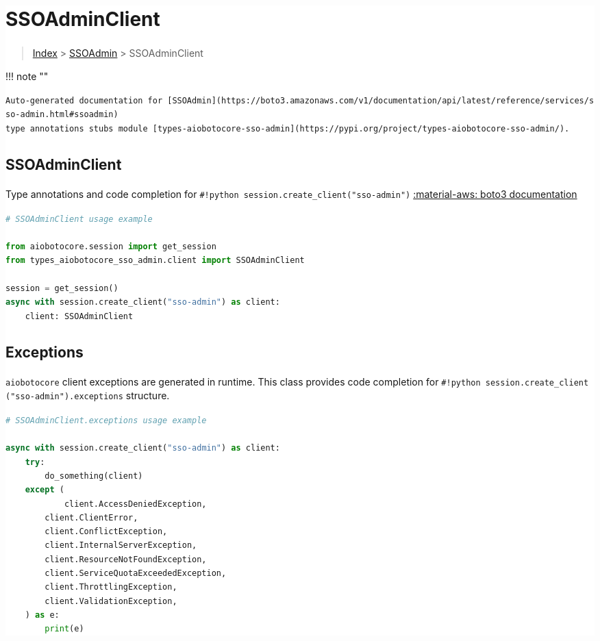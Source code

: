 # SSOAdminClient

> [Index](../README.md) > [SSOAdmin](./README.md) > SSOAdminClient

!!! note ""

    Auto-generated documentation for [SSOAdmin](https://boto3.amazonaws.com/v1/documentation/api/latest/reference/services/sso-admin.html#ssoadmin)
    type annotations stubs module [types-aiobotocore-sso-admin](https://pypi.org/project/types-aiobotocore-sso-admin/).

## SSOAdminClient

Type annotations and code completion for `#!python session.create_client("sso-admin")`
[:material-aws: boto3 documentation](https://boto3.amazonaws.com/v1/documentation/api/latest/reference/services/sso-admin.html#SSOAdmin.Client)

```python
# SSOAdminClient usage example

from aiobotocore.session import get_session
from types_aiobotocore_sso_admin.client import SSOAdminClient

session = get_session()
async with session.create_client("sso-admin") as client:
    client: SSOAdminClient
```

## Exceptions


`aiobotocore` client exceptions are generated in runtime.
This class provides code completion for `#!python session.create_client("sso-admin").exceptions` structure.

```python
# SSOAdminClient.exceptions usage example

async with session.create_client("sso-admin") as client:
    try:
        do_something(client)
    except (
            client.AccessDeniedException,
        client.ClientError,
        client.ConflictException,
        client.InternalServerException,
        client.ResourceNotFoundException,
        client.ServiceQuotaExceededException,
        client.ThrottlingException,
        client.ValidationException,
    ) as e:
        print(e)
```
